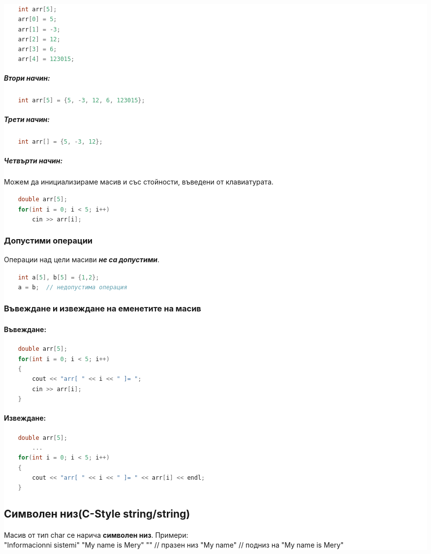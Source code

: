 ```c++
    int arr[5];
    arr[0] = 5;
    arr[1] = -3;
    arr[2] = 12;
    arr[3] = 6;
    arr[4] = 123015;
```

##### Втори начин:

```c++
    int arr[5] = {5, -3, 12, 6, 123015};
```

##### Трети начин:

```c++
    int arr[] = {5, -3, 12};
```

##### Четвърти начин:
Можем да  инициализираме масив и със стойности, въведени от клавиатурата.
```c++
    double arr[5];
    for(int i = 0; i < 5; i++)
        cin >> arr[i];
```

### Допустими операции
Операции над цели масиви ***не са допустими***.

```c++
    int a[5], b[5] = {1,2};
    a = b;  // недопустима операция
```

### Въвеждане и извеждане на еменетите на масив
#### Въвеждане:

```c++
    double arr[5];
    for(int i = 0; i < 5; i++)
    {
        cout << "arr[ " << i << " ]= ";
        cin >> arr[i];
    }
```

#### Извеждане:

```c++
    double arr[5];
        ...
    for(int i = 0; i < 5; i++)
    {
        cout << "arr[ " << i << " ]= " << arr[i] << endl;
    }
```
## Символен низ(C-Style string/string)
Масив от тип char се нарича  **символен низ**. 
Примери:
​    
     "Informacionni sistemi"
     "My name is Mery"
     "" // празен низ
     "My name" // подниз на "My name is Mery"
